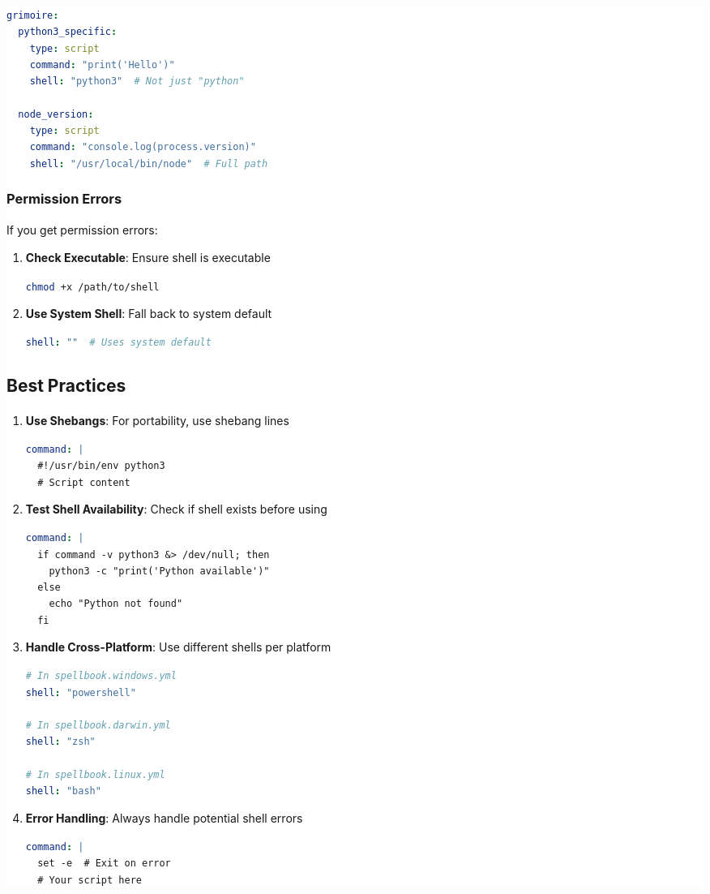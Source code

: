 ```yaml
grimoire:
  python3_specific:
    type: script
    command: "print('Hello')"
    shell: "python3"  # Not just "python"
    
  node_version:
    type: script
    command: "console.log(process.version)"
    shell: "/usr/local/bin/node"  # Full path
```

### Permission Errors

If you get permission errors:

1. **Check Executable**: Ensure shell is executable
   ```bash
   chmod +x /path/to/shell
   ```

2. **Use System Shell**: Fall back to system default
   ```yaml
   shell: ""  # Uses system default
   ```

## Best Practices

1. **Use Shebangs**: For portability, use shebang lines
   ```yaml
   command: |
     #!/usr/bin/env python3
     # Script content
   ```

2. **Test Shell Availability**: Check if shell exists before using
   ```yaml
   command: |
     if command -v python3 &> /dev/null; then
       python3 -c "print('Python available')"
     else
       echo "Python not found"
     fi
   ```

3. **Handle Cross-Platform**: Use different shells per platform
   ```yaml
   # In spellbook.windows.yml
   shell: "powershell"
   
   # In spellbook.darwin.yml
   shell: "zsh"
   
   # In spellbook.linux.yml
   shell: "bash"
   ```

4. **Error Handling**: Always handle potential shell errors
   ```yaml
   command: |
     set -e  # Exit on error
     # Your script here
   ```